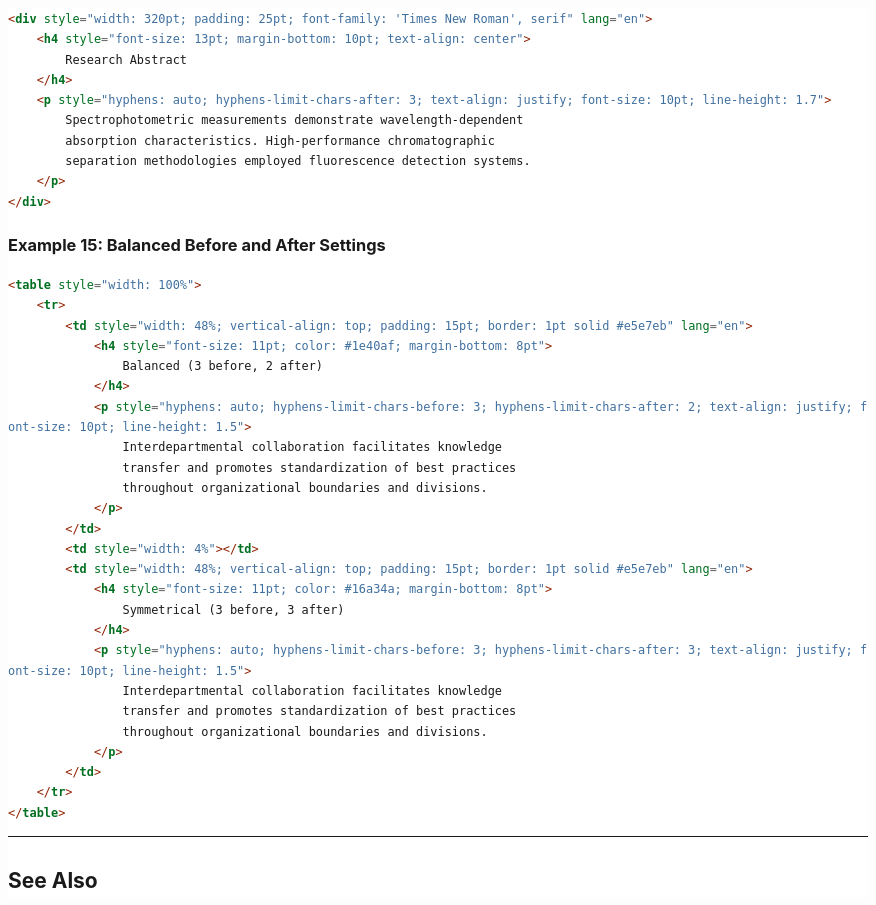 ```html
<div style="width: 320pt; padding: 25pt; font-family: 'Times New Roman', serif" lang="en">
    <h4 style="font-size: 13pt; margin-bottom: 10pt; text-align: center">
        Research Abstract
    </h4>
    <p style="hyphens: auto; hyphens-limit-chars-after: 3; text-align: justify; font-size: 10pt; line-height: 1.7">
        Spectrophotometric measurements demonstrate wavelength-dependent
        absorption characteristics. High-performance chromatographic
        separation methodologies employed fluorescence detection systems.
    </p>
</div>
```

### Example 15: Balanced Before and After Settings

```html
<table style="width: 100%">
    <tr>
        <td style="width: 48%; vertical-align: top; padding: 15pt; border: 1pt solid #e5e7eb" lang="en">
            <h4 style="font-size: 11pt; color: #1e40af; margin-bottom: 8pt">
                Balanced (3 before, 2 after)
            </h4>
            <p style="hyphens: auto; hyphens-limit-chars-before: 3; hyphens-limit-chars-after: 2; text-align: justify; font-size: 10pt; line-height: 1.5">
                Interdepartmental collaboration facilitates knowledge
                transfer and promotes standardization of best practices
                throughout organizational boundaries and divisions.
            </p>
        </td>
        <td style="width: 4%"></td>
        <td style="width: 48%; vertical-align: top; padding: 15pt; border: 1pt solid #e5e7eb" lang="en">
            <h4 style="font-size: 11pt; color: #16a34a; margin-bottom: 8pt">
                Symmetrical (3 before, 3 after)
            </h4>
            <p style="hyphens: auto; hyphens-limit-chars-before: 3; hyphens-limit-chars-after: 3; text-align: justify; font-size: 10pt; line-height: 1.5">
                Interdepartmental collaboration facilitates knowledge
                transfer and promotes standardization of best practices
                throughout organizational boundaries and divisions.
            </p>
        </td>
    </tr>
</table>
```

---

## See Also
